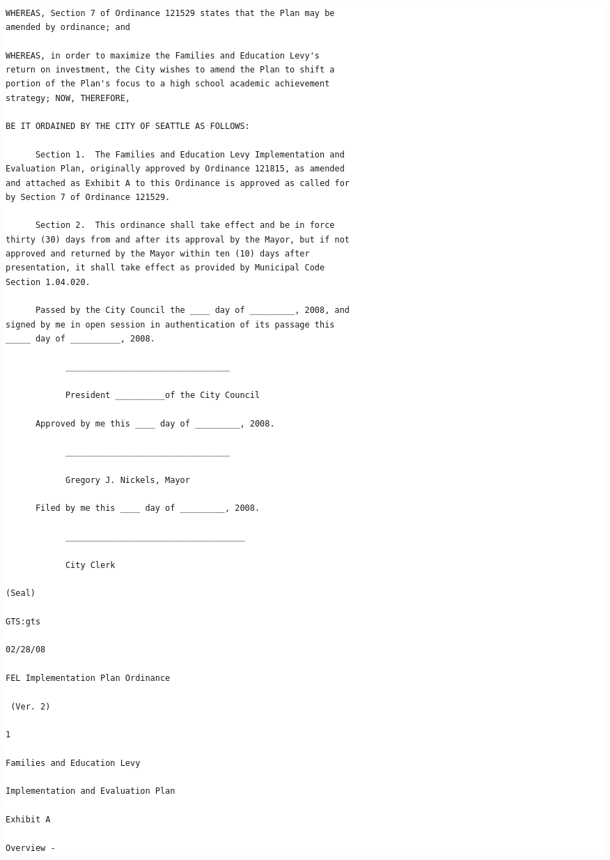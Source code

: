     WHEREAS, Section 7 of Ordinance 121529 states that the Plan may be  
    amended by ordinance; and  
  
    WHEREAS, in order to maximize the Families and Education Levy's  
    return on investment, the City wishes to amend the Plan to shift a  
    portion of the Plan's focus to a high school academic achievement  
    strategy; NOW, THEREFORE,  
  
    BE IT ORDAINED BY THE CITY OF SEATTLE AS FOLLOWS:  
  
          Section 1.  The Families and Education Levy Implementation and  
    Evaluation Plan, originally approved by Ordinance 121815, as amended  
    and attached as Exhibit A to this Ordinance is approved as called for  
    by Section 7 of Ordinance 121529.  
  
          Section 2.  This ordinance shall take effect and be in force  
    thirty (30) days from and after its approval by the Mayor, but if not  
    approved and returned by the Mayor within ten (10) days after  
    presentation, it shall take effect as provided by Municipal Code  
    Section 1.04.020.  
  
          Passed by the City Council the ____ day of _________, 2008, and  
    signed by me in open session in authentication of its passage this  
    _____ day of __________, 2008.  
  
                _________________________________  
  
                President __________of the City Council  
  
          Approved by me this ____ day of _________, 2008.  
  
                _________________________________  
  
                Gregory J. Nickels, Mayor  
  
          Filed by me this ____ day of _________, 2008.  
  
                ____________________________________  
  
                City Clerk  
  
    (Seal)  
  
    GTS:gts  
  
    02/28/08  
  
    FEL Implementation Plan Ordinance  
  
     (Ver. 2)  
  
    1  
  
    Families and Education Levy  
  
    Implementation and Evaluation Plan  
  
    Exhibit A  
  
    Overview -  
  
